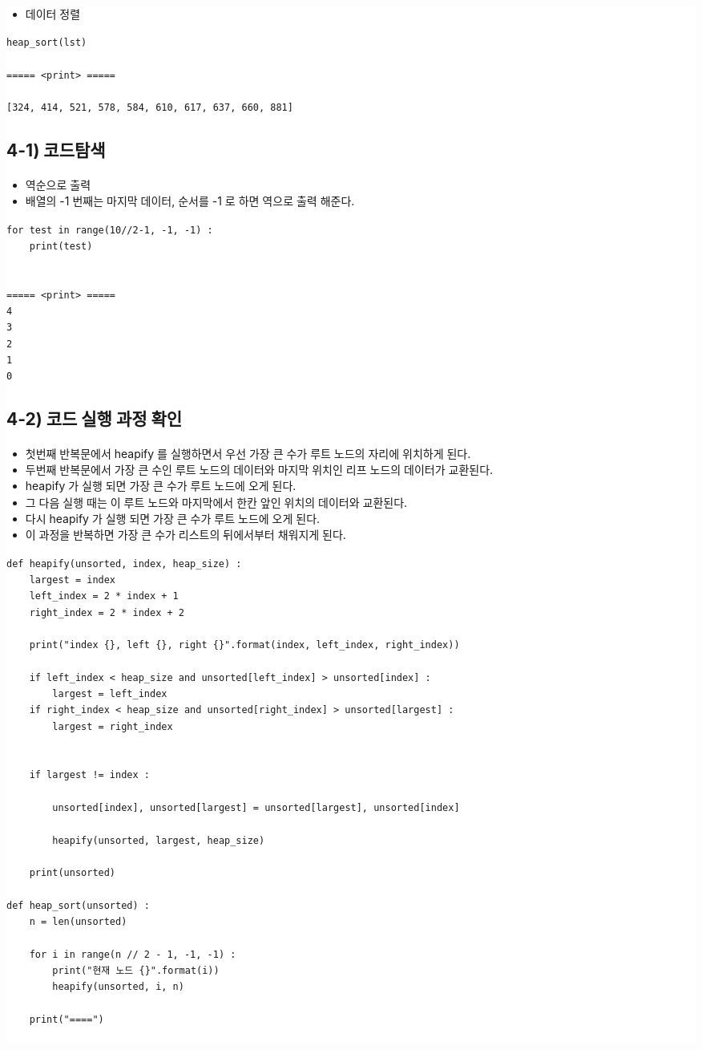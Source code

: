 - 데이터 정렬
```
heap_sort(lst)

===== <print> =====

[324, 414, 521, 578, 584, 610, 617, 637, 660, 881]
```

## 4-1) 코드탐색

- 역순으로 출력
- 배열의 -1 번째는 마지막 데이터, 순서를 -1 로 하면 역으로 출력 해준다.
```
for test in range(10//2-1, -1, -1) :
    print(test)


===== <print> =====
4
3
2
1
0
```
## 4-2) 코드 실행 과정 확인
- 첫번째 반복문에서 heapify 를 실행하면서 우선 가장 큰 수가 루트 노드의 자리에 위치하게 된다.
- 두번째 반복문에서 가장 큰 수인 루트 노드의 데이터와 마지막 위치인 리프 노드의 데이터가 교환된다.
- heapify 가 실행 되면 가장 큰 수가 루트 노드에 오게 된다.
- 그 다음 실행 때는 이 루트 노드와 마지막에서 한칸 앞인 위치의 데이터와 교환된다.
- 다시 heapify 가 실행 되면 가장 큰 수가 루트 노드에 오게 된다.
- 이 과정을 반복하면 가장 큰 수가 리스트의 뒤에서부터 채워지게 된다.

```
def heapify(unsorted, index, heap_size) :
    largest = index
    left_index = 2 * index + 1
    right_index = 2 * index + 2
    
    print("index {}, left {}, right {}".format(index, left_index, right_index))

    if left_index < heap_size and unsorted[left_index] > unsorted[index] :
        largest = left_index
    if right_index < heap_size and unsorted[right_index] > unsorted[largest] :
        largest = right_index
        
    
    if largest != index :
        
        unsorted[index], unsorted[largest] = unsorted[largest], unsorted[index]
        
        heapify(unsorted, largest, heap_size)
    
    print(unsorted)

def heap_sort(unsorted) :
    n = len(unsorted)
    
    for i in range(n // 2 - 1, -1, -1) :
        print("현재 노드 {}".format(i))
        heapify(unsorted, i, n)
        
    print("====")
    
```